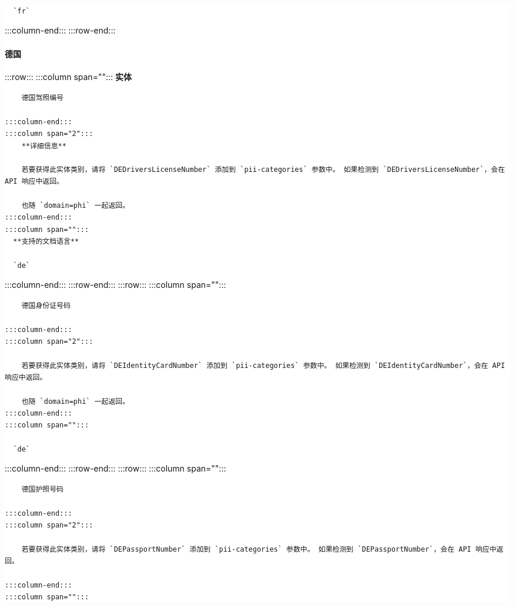       `fr` 
      
   :::column-end:::
:::row-end:::

#### <a name="germany"></a>德国

:::row:::
    :::column span="":::
        **实体**

        德国驾照编号

    :::column-end:::
    :::column span="2":::
        **详细信息**

        若要获得此实体类别，请将 `DEDriversLicenseNumber` 添加到 `pii-categories` 参数中。 如果检测到 `DEDriversLicenseNumber`，会在 API 响应中返回。
      
        也随 `domain=phi` 一起返回。
    :::column-end:::
    :::column span="":::
      **支持的文档语言**

      `de` 
      
   :::column-end:::
:::row-end:::
:::row:::
    :::column span="":::

        德国身份证号码

    :::column-end:::
    :::column span="2":::

        若要获得此实体类别，请将 `DEIdentityCardNumber` 添加到 `pii-categories` 参数中。 如果检测到 `DEIdentityCardNumber`，会在 API 响应中返回。
      
        也随 `domain=phi` 一起返回。
    :::column-end:::
    :::column span="":::

      `de`
      
   :::column-end:::
:::row-end:::
:::row:::
    :::column span="":::

        德国护照号码

    :::column-end:::
    :::column span="2":::

        若要获得此实体类别，请将 `DEPassportNumber` 添加到 `pii-categories` 参数中。 如果检测到 `DEPassportNumber`，会在 API 响应中返回。
      
    :::column-end:::
    :::column span="":::
